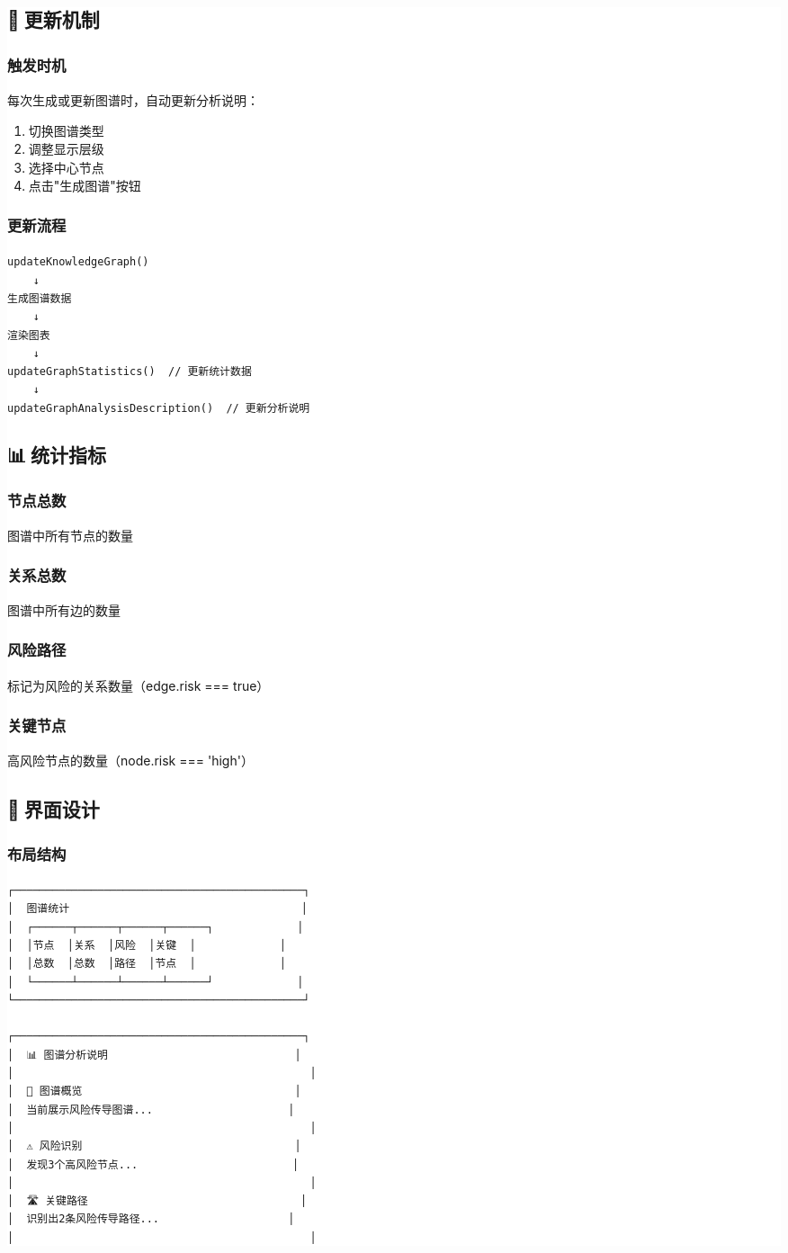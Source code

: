 ## 🔄 更新机制

### 触发时机
每次生成或更新图谱时，自动更新分析说明：
1. 切换图谱类型
2. 调整显示层级
3. 选择中心节点
4. 点击"生成图谱"按钮

### 更新流程
```
updateKnowledgeGraph()
    ↓
生成图谱数据
    ↓
渲染图表
    ↓
updateGraphStatistics()  // 更新统计数据
    ↓
updateGraphAnalysisDescription()  // 更新分析说明
```

## 📊 统计指标

### 节点总数
图谱中所有节点的数量

### 关系总数
图谱中所有边的数量

### 风险路径
标记为风险的关系数量（edge.risk === true）

### 关键节点
高风险节点的数量（node.risk === 'high'）

## 🎨 界面设计

### 布局结构
```
┌─────────────────────────────────────────────┐
│  图谱统计                                    │
│  ┌──────┬──────┬──────┬──────┐             │
│  │节点  │关系  │风险  │关键  │             │
│  │总数  │总数  │路径  │节点  │             │
│  └──────┴──────┴──────┴──────┘             │
└─────────────────────────────────────────────┘

┌─────────────────────────────────────────────┐
│  📊 图谱分析说明                             │
│                                              │
│  🔷 图谱概览                                 │
│  当前展示风险传导图谱...                     │
│                                              │
│  ⚠️ 风险识别                                 │
│  发现3个高风险节点...                        │
│                                              │
│  🛣️ 关键路径                                 │
│  识别出2条风险传导路径...                    │
│                                              │
```